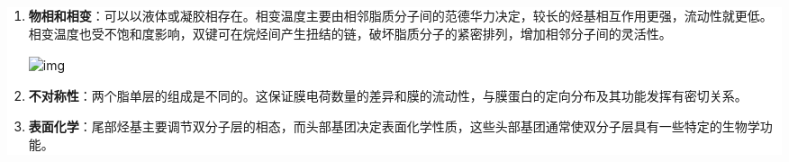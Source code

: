 1. **物相和相变**：可以以液体或凝胶相存在。相变温度主要由相邻脂质分子间的范德华力决定，较长的烃基相互作用更强，流动性就更低。相变温度也受不饱和度影响，双键可在烷烃间产生扭结的链，破坏脂质分子的紧密排列，增加相邻分子间的灵活性。

   ![img](https://upload.wikimedia.org/wikipedia/commons/thumb/2/2e/Lipid_unsaturation_effect.svg/350px-Lipid_unsaturation_effect.svg.png)

2. **不对称性**：两个脂单层的组成是不同的。这保证膜电荷数量的差异和膜的流动性，与膜蛋白的定向分布及其功能发挥有密切关系。

3. **表面化学**：尾部烃基主要调节双分子层的相态，而头部基团决定表面化学性质，这些头部基团通常使双分子层具有一些特定的生物学功能。

# 